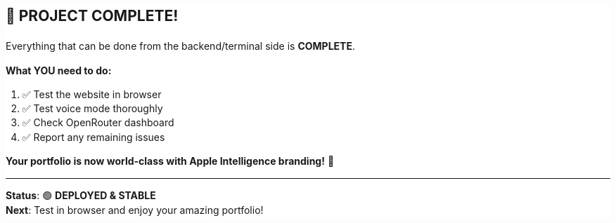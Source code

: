 
## 🎊 **PROJECT COMPLETE!**

Everything that can be done from the backend/terminal side is **COMPLETE**.

**What YOU need to do:**
1. ✅ Test the website in browser
2. ✅ Test voice mode thoroughly
3. ✅ Check OpenRouter dashboard
4. ✅ Report any remaining issues

**Your portfolio is now world-class with Apple Intelligence branding!** 🚀

---

**Status**: 🟢 **DEPLOYED & STABLE**  
**Next**: Test in browser and enjoy your amazing portfolio!
